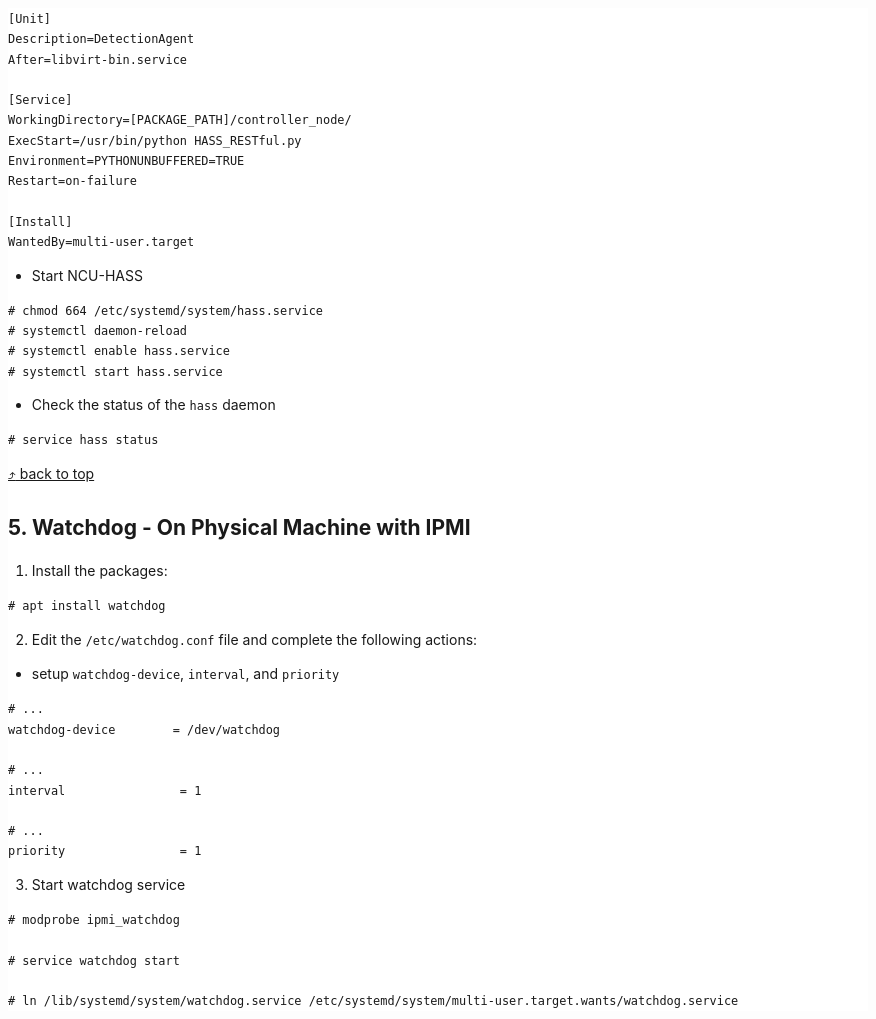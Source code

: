 ```
[Unit]
Description=DetectionAgent
After=libvirt-bin.service

[Service]
WorkingDirectory=[PACKAGE_PATH]/controller_node/
ExecStart=/usr/bin/python HASS_RESTful.py
Environment=PYTHONUNBUFFERED=TRUE
Restart=on-failure

[Install]
WantedBy=multi-user.target
```

* Start NCU-HASS 
```
# chmod 664 /etc/systemd/system/hass.service
# systemctl daemon-reload
# systemctl enable hass.service
# systemctl start hass.service
```

* Check the status of the `hass` daemon
```
# service hass status 
```

<a href="#top">:arrow_heading_up: back to top</a>

## 5. Watchdog - On Physical Machine with IPMI <a id="watchdog"/>

1. Install the packages:
```
# apt install watchdog
```


2. Edit the `/etc/watchdog.conf` file and complete the following actions:

* setup `watchdog-device`, `interval`, and `priority`

```
# ...
watchdog-device        = /dev/watchdog

# ...
interval                = 1

# ...
priority                = 1
```

3. Start watchdog service
```
# modprobe ipmi_watchdog

# service watchdog start

# ln /lib/systemd/system/watchdog.service /etc/systemd/system/multi-user.target.wants/watchdog.service
```
